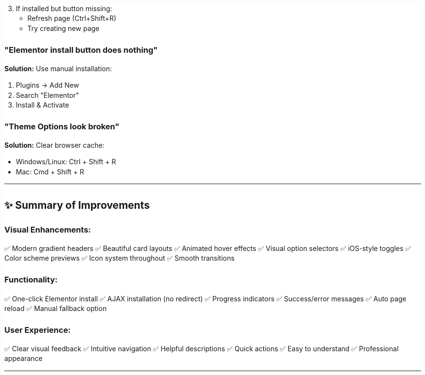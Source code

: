 3. If installed but button missing:
   - Refresh page (Ctrl+Shift+R)
   - Try creating new page

### **"Elementor install button does nothing"**

**Solution:**
Use manual installation:
1. Plugins → Add New
2. Search "Elementor"
3. Install & Activate

### **"Theme Options look broken"**

**Solution:**
Clear browser cache:
- Windows/Linux: Ctrl + Shift + R
- Mac: Cmd + Shift + R

---

## ✨ **Summary of Improvements**

### **Visual Enhancements:**
✅ Modern gradient headers
✅ Beautiful card layouts
✅ Animated hover effects
✅ Visual option selectors
✅ iOS-style toggles
✅ Color scheme previews
✅ Icon system throughout
✅ Smooth transitions

### **Functionality:**
✅ One-click Elementor install
✅ AJAX installation (no redirect)
✅ Progress indicators
✅ Success/error messages
✅ Auto page reload
✅ Manual fallback option

### **User Experience:**
✅ Clear visual feedback
✅ Intuitive navigation
✅ Helpful descriptions
✅ Quick actions
✅ Easy to understand
✅ Professional appearance

---
